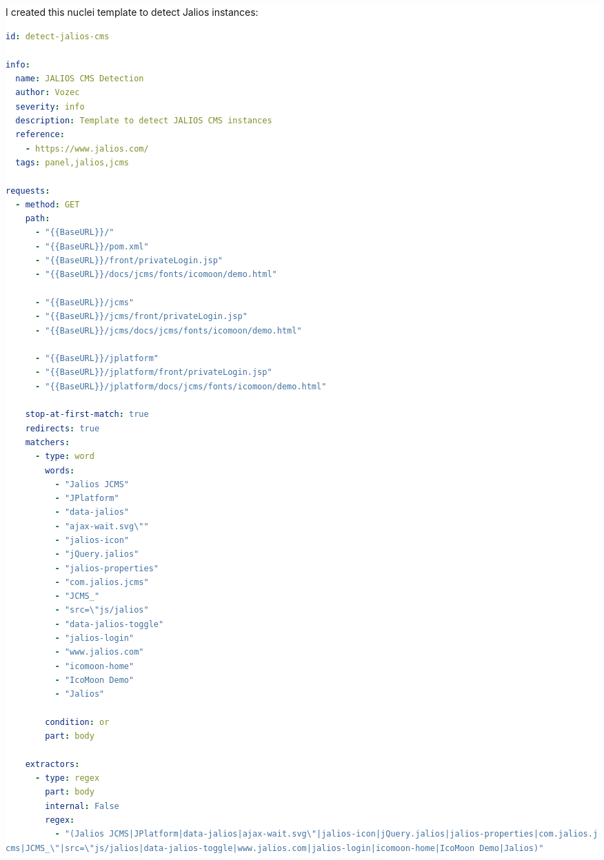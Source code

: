 I created this nuclei template to detect Jalios instances:  
```yaml
id: detect-jalios-cms

info:
  name: JALIOS CMS Detection
  author: Vozec
  severity: info
  description: Template to detect JALIOS CMS instances
  reference:
    - https://www.jalios.com/
  tags: panel,jalios,jcms

requests:
  - method: GET
    path:
      - "{{BaseURL}}/"
      - "{{BaseURL}}/pom.xml"
      - "{{BaseURL}}/front/privateLogin.jsp"
      - "{{BaseURL}}/docs/jcms/fonts/icomoon/demo.html"

      - "{{BaseURL}}/jcms"
      - "{{BaseURL}}/jcms/front/privateLogin.jsp"
      - "{{BaseURL}}/jcms/docs/jcms/fonts/icomoon/demo.html"

      - "{{BaseURL}}/jplatform"
      - "{{BaseURL}}/jplatform/front/privateLogin.jsp"
      - "{{BaseURL}}/jplatform/docs/jcms/fonts/icomoon/demo.html"

    stop-at-first-match: true
    redirects: true
    matchers:
      - type: word
        words:
          - "Jalios JCMS"
          - "JPlatform"
          - "data-jalios"
          - "ajax-wait.svg\""
          - "jalios-icon"
          - "jQuery.jalios"
          - "jalios-properties"
          - "com.jalios.jcms"
          - "JCMS_"
          - "src=\"js/jalios"
          - "data-jalios-toggle"
          - "jalios-login"
          - "www.jalios.com"
          - "icomoon-home"
          - "IcoMoon Demo"
          - "Jalios"

        condition: or
        part: body

    extractors:
      - type: regex
        part: body
        internal: False
        regex:
          - "(Jalios JCMS|JPlatform|data-jalios|ajax-wait.svg\"|jalios-icon|jQuery.jalios|jalios-properties|com.jalios.jcms|JCMS_\"|src=\"js/jalios|data-jalios-toggle|www.jalios.com|jalios-login|icomoon-home|IcoMoon Demo|Jalios)"
```
